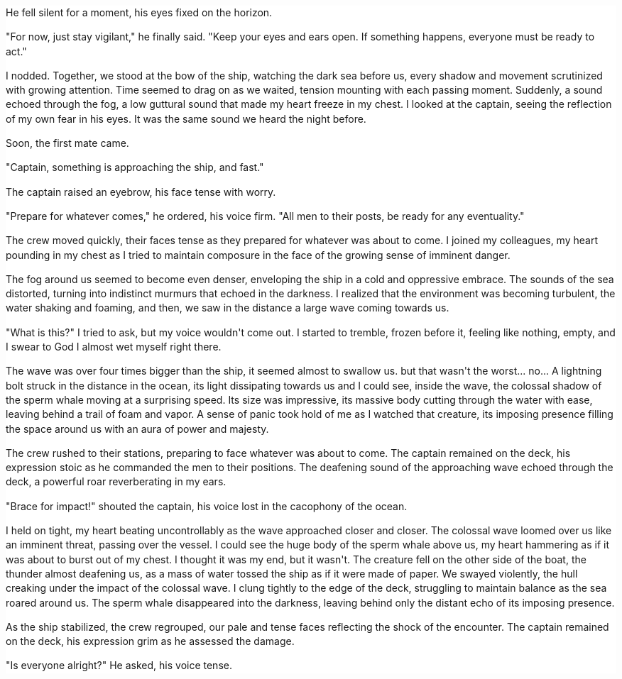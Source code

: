He fell silent for a moment, his eyes fixed on the horizon.

"For now, just stay vigilant," he finally said. "Keep your eyes and ears open. If something happens, everyone must be ready to act."

I nodded. Together, we stood at the bow of the ship, watching the dark sea before us, every shadow and movement scrutinized with growing attention. Time seemed to drag on as we waited, tension mounting with each passing moment. Suddenly, a sound echoed through the fog, a low guttural sound that made my heart freeze in my chest. I looked at the captain, seeing the reflection of my own fear in his eyes. It was the same sound we heard the night before.

Soon, the first mate came.

"Captain, something is approaching the ship, and fast."

The captain raised an eyebrow, his face tense with worry.

"Prepare for whatever comes," he ordered, his voice firm. "All men to their posts, be ready for any eventuality."

The crew moved quickly, their faces tense as they prepared for whatever was about to come. I joined my colleagues, my heart pounding in my chest as I tried to maintain composure in the face of the growing sense of imminent danger.

The fog around us seemed to become even denser, enveloping the ship in a cold and oppressive embrace. The sounds of the sea distorted, turning into indistinct murmurs that echoed in the darkness. I realized that the environment was becoming turbulent, the water shaking and foaming, and then, we saw in the distance a large wave coming towards us.

"What is this?" I tried to ask, but my voice wouldn't come out. I started to tremble, frozen before it, feeling like nothing, empty, and I swear to God I almost wet myself right there.

The wave was over four times bigger than the ship, it seemed almost to swallow us. but that wasn't the worst... no... A lightning bolt struck in the distance in the ocean, its light dissipating towards us and I could see, inside the wave, the colossal shadow of the sperm whale moving at a surprising speed. Its size was impressive, its massive body cutting through the water with ease, leaving behind a trail of foam and vapor. A sense of panic took hold of me as I watched that creature, its imposing presence filling the space around us with an aura of power and majesty.

The crew rushed to their stations, preparing to face whatever was about to come. The captain remained on the deck, his expression stoic as he commanded the men to their positions. The deafening sound of the approaching wave echoed through the deck, a powerful roar reverberating in my ears.

"Brace for impact!" shouted the captain, his voice lost in the cacophony of the ocean.

I held on tight, my heart beating uncontrollably as the wave approached closer and closer. The colossal wave loomed over us like an imminent threat, passing over the vessel. I could see the huge body of the sperm whale above us, my heart hammering as if it was about to burst out of my chest. I thought it was my end, but it wasn't. The creature fell on the other side of the boat, the thunder almost deafening us, as a mass of water tossed the ship as if it were made of paper. We swayed violently, the hull creaking under the impact of the colossal wave. I clung tightly to the edge of the deck, struggling to maintain balance as the sea roared around us. The sperm whale disappeared into the darkness, leaving behind only the distant echo of its imposing presence.

As the ship stabilized, the crew regrouped, our pale and tense faces reflecting the shock of the encounter. The captain remained on the deck, his expression grim as he assessed the damage.

"Is everyone alright?" He asked, his voice tense.
